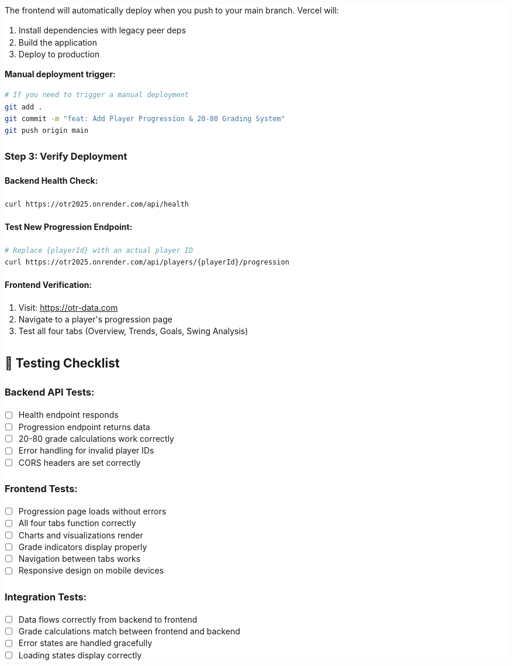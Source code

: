 The frontend will automatically deploy when you push to your main branch. Vercel will:
1. Install dependencies with legacy peer deps
2. Build the application
3. Deploy to production

**Manual deployment trigger:**
```bash
# If you need to trigger a manual deployment
git add .
git commit -m "feat: Add Player Progression & 20-80 Grading System"
git push origin main
```

### Step 3: Verify Deployment

#### Backend Health Check:
```bash
curl https://otr2025.onrender.com/api/health
```

#### Test New Progression Endpoint:
```bash
# Replace {playerId} with an actual player ID
curl https://otr2025.onrender.com/api/players/{playerId}/progression
```

#### Frontend Verification:
1. Visit: https://otr-data.com
2. Navigate to a player's progression page
3. Test all four tabs (Overview, Trends, Goals, Swing Analysis)

## 🧪 Testing Checklist

### Backend API Tests:
- [ ] Health endpoint responds
- [ ] Progression endpoint returns data
- [ ] 20-80 grade calculations work correctly
- [ ] Error handling for invalid player IDs
- [ ] CORS headers are set correctly

### Frontend Tests:
- [ ] Progression page loads without errors
- [ ] All four tabs function correctly
- [ ] Charts and visualizations render
- [ ] Grade indicators display properly
- [ ] Navigation between tabs works
- [ ] Responsive design on mobile devices

### Integration Tests:
- [ ] Data flows correctly from backend to frontend
- [ ] Grade calculations match between frontend and backend
- [ ] Error states are handled gracefully
- [ ] Loading states display correctly
